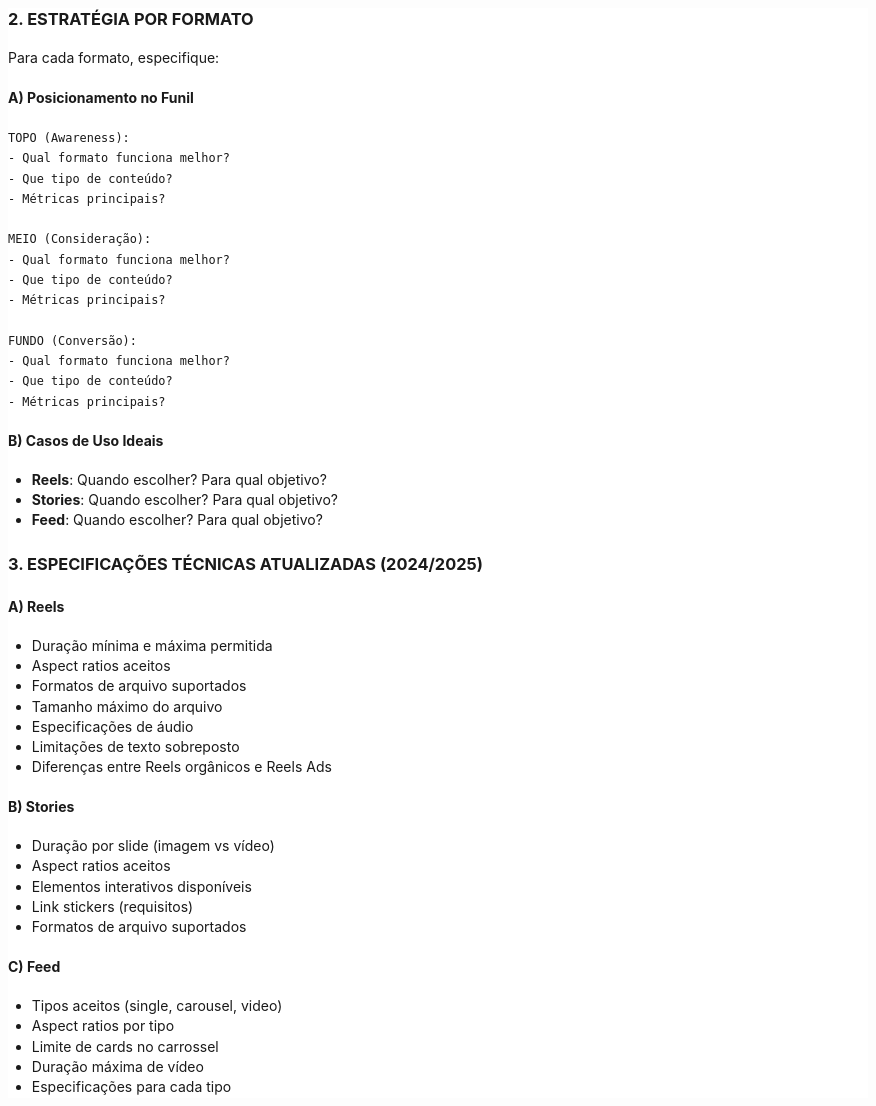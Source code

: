 ### 2. ESTRATÉGIA POR FORMATO

Para cada formato, especifique:

#### A) Posicionamento no Funil
```
TOPO (Awareness):
- Qual formato funciona melhor?
- Que tipo de conteúdo?
- Métricas principais?

MEIO (Consideração):
- Qual formato funciona melhor?
- Que tipo de conteúdo?
- Métricas principais?

FUNDO (Conversão):
- Qual formato funciona melhor?
- Que tipo de conteúdo?
- Métricas principais?
```

#### B) Casos de Uso Ideais
- **Reels**: Quando escolher? Para qual objetivo?
- **Stories**: Quando escolher? Para qual objetivo?
- **Feed**: Quando escolher? Para qual objetivo?

### 3. ESPECIFICAÇÕES TÉCNICAS ATUALIZADAS (2024/2025)

#### A) Reels
- Duração mínima e máxima permitida
- Aspect ratios aceitos
- Formatos de arquivo suportados
- Tamanho máximo do arquivo
- Especificações de áudio
- Limitações de texto sobreposto
- Diferenças entre Reels orgânicos e Reels Ads

#### B) Stories
- Duração por slide (imagem vs vídeo)
- Aspect ratios aceitos
- Elementos interativos disponíveis
- Link stickers (requisitos)
- Formatos de arquivo suportados

#### C) Feed
- Tipos aceitos (single, carousel, video)
- Aspect ratios por tipo
- Limite de cards no carrossel
- Duração máxima de vídeo
- Especificações para cada tipo
